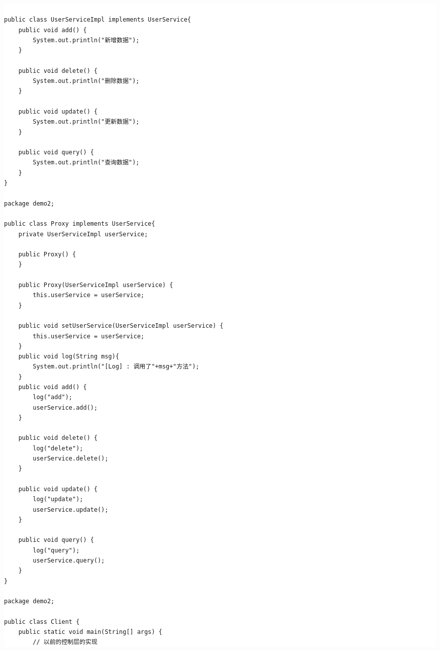   ```
  
  public class UserServiceImpl implements UserService{
      public void add() {
          System.out.println("新增数据");
      }
  
      public void delete() {
          System.out.println("删除数据");
      }
  
      public void update() {
          System.out.println("更新数据");
      }
  
      public void query() {
          System.out.println("查询数据");
      }
  }
  
  package demo2;
  
  public class Proxy implements UserService{
      private UserServiceImpl userService;
  
      public Proxy() {
      }
  
      public Proxy(UserServiceImpl userService) {
          this.userService = userService;
      }
  
      public void setUserService(UserServiceImpl userService) {
          this.userService = userService;
      }
      public void log(String msg){
          System.out.println("[Log] : 调用了"+msg+"方法");
      }
      public void add() {
          log("add");
          userService.add();
      }
  
      public void delete() {
          log("delete");
          userService.delete();
      }
  
      public void update() {
          log("update");
          userService.update();
      }
  
      public void query() {
          log("query");
          userService.query();
      }
  }
  
  package demo2;
  
  public class Client {
      public static void main(String[] args) {
          // 以前的控制层的实现
  ```
